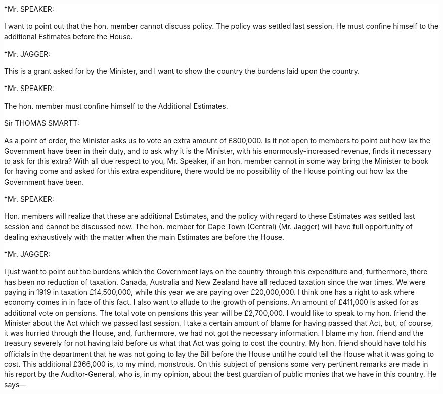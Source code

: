 </speech>

<speech by="#speaker">

<from>†Mr. <person refersTo="hansard_za">SPEAKER</person>:</from>

<p>I want to point out that the hon. member cannot discuss policy. The policy was settled last session. He must confine himself to the additional Estimates before the House.</p>

</speech>

<speech by="#jagger">

<from>†Mr. <person refersTo="hansard_za">JAGGER</person>:</from>

<p>This is a grant asked for by the Minister, and I want to show the country the burdens laid upon the country.</p>

</speech>

<speech by="#speaker">

<from>†Mr. <person refersTo="hansard_za">SPEAKER</person>:</from>

<p>The hon. member must confine himself to the Additional Estimates.</p>

</speech>

<speech by="#thomas_smartt">

<from>Sir <person refersTo="hansard_za">THOMAS SMARTT</person>:</from>

<p>As a point of order, the Minister asks us to vote an extra amount of £800,000. Is it not open to members to point out how lax the Government have been in their duty, and to ask why it is the Minister, with his enormously-increased revenue, finds it necessary to ask for this extra? With all due respect to you, Mr. Speaker, if an hon. member cannot in some way bring the Minister to book for having come and asked for this extra expenditure, there would be no possibility of the House pointing out how lax the Government have been.</p>

</speech>

<speech by="#speaker">

<from>†Mr. <person refersTo="hansard_za">SPEAKER</person>:</from>

<p>Hon. members will realize that these are additional Estimates, and the policy with regard to these Estimates was settled last session and cannot be discussed now. The hon. member for Cape Town (Central) (Mr. Jagger) will have full opportunity of dealing exhaustively with the matter when the main Estimates are before the House.</p>

</speech>

<speech by="#jagger">

<from>†Mr. <person refersTo="hansard_za">JAGGER</person>:</from>

<p>I just want to point out the burdens which the Government lays on the country through this expenditure and, furthermore, there has been no reduction of taxation. Canada, Australia and New Zealand have all reduced taxation since the war times. We were paying in 1919 in taxation £14,500,000, while this year we are paying over £20,000,000. I think one has a right to ask where economy comes in in face of this fact. I also want to allude to the growth of pensions. An amount of £411,000 is asked for as additional vote on pensions. The total vote on pensions this year will be £2,700,000. I would like to speak to my hon. friend the Minister about the Act which we passed last session. I take a certain amount of blame for having passed that Act, but, of course, it was hurried through the House, and, furthermore, we had not got the necessary information. I blame my hon. friend and the treasury severely for not having laid before us what that Act was going to cost the country. My hon. friend should have told his officials in the department that he was not going to lay the Bill before the House until he could tell the House what it was going to cost. This additional £366,000 is, to my mind, monstrous. On this subject of pensions some very pertinent remarks are made in his report by the Auditor-General, who is, in my opinion, about the best guardian of public monies that we have in this country. He says&#x2014;</p>
